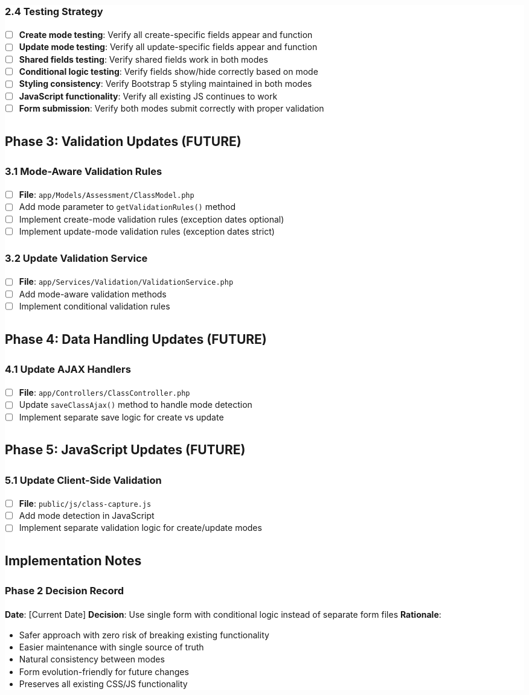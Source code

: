 ### 2.4 Testing Strategy
- [ ] **Create mode testing**: Verify all create-specific fields appear and function
- [ ] **Update mode testing**: Verify all update-specific fields appear and function
- [ ] **Shared fields testing**: Verify shared fields work in both modes
- [ ] **Conditional logic testing**: Verify fields show/hide correctly based on mode
- [ ] **Styling consistency**: Verify Bootstrap 5 styling maintained in both modes
- [ ] **JavaScript functionality**: Verify all existing JS continues to work
- [ ] **Form submission**: Verify both modes submit correctly with proper validation

## Phase 3: Validation Updates (FUTURE)

### 3.1 Mode-Aware Validation Rules
- [ ] **File**: `app/Models/Assessment/ClassModel.php`
- [ ] Add mode parameter to `getValidationRules()` method
- [ ] Implement create-mode validation rules (exception dates optional)
- [ ] Implement update-mode validation rules (exception dates strict)

### 3.2 Update Validation Service
- [ ] **File**: `app/Services/Validation/ValidationService.php`
- [ ] Add mode-aware validation methods
- [ ] Implement conditional validation rules

## Phase 4: Data Handling Updates (FUTURE)

### 4.1 Update AJAX Handlers
- [ ] **File**: `app/Controllers/ClassController.php`
- [ ] Update `saveClassAjax()` method to handle mode detection
- [ ] Implement separate save logic for create vs update

## Phase 5: JavaScript Updates (FUTURE)

### 5.1 Update Client-Side Validation
- [ ] **File**: `public/js/class-capture.js`
- [ ] Add mode detection in JavaScript
- [ ] Implement separate validation logic for create/update modes

## Implementation Notes

### Phase 2 Decision Record
**Date**: [Current Date]
**Decision**: Use single form with conditional logic instead of separate form files
**Rationale**:
- Safer approach with zero risk of breaking existing functionality
- Easier maintenance with single source of truth
- Natural consistency between modes
- Form evolution-friendly for future changes
- Preserves all existing CSS/JS functionality
